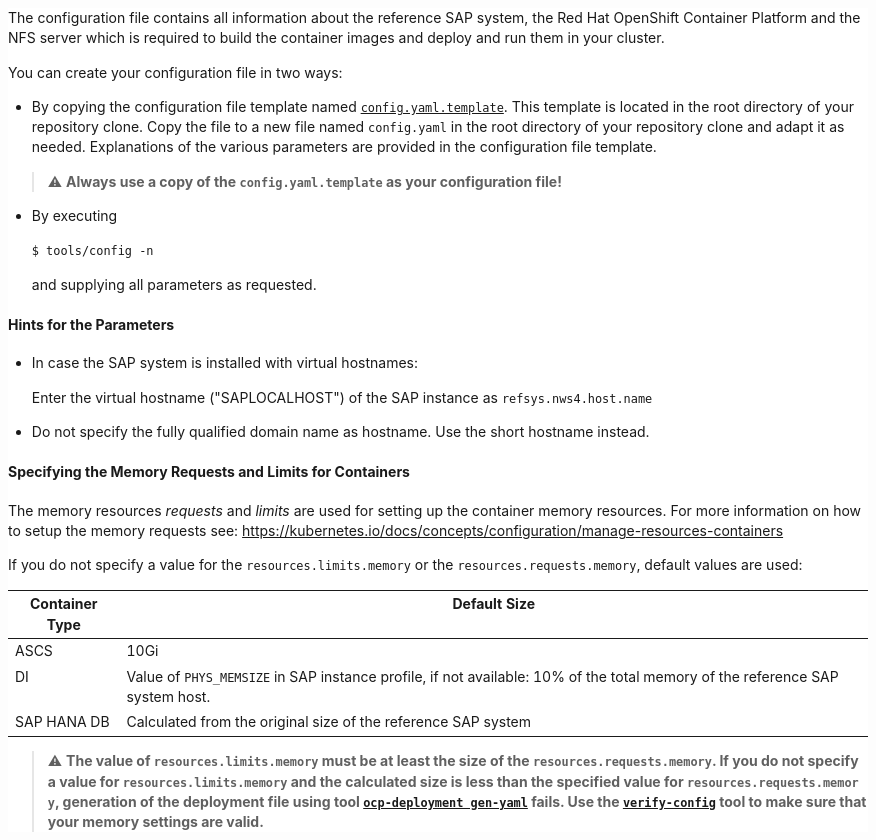 The configuration file contains all information about the reference
SAP system, the Red Hat OpenShift Container Platform and the NFS
server which is required to build the container images and deploy and
run them in your cluster.

You can create your configuration file in two ways:

- By copying the configuration file template named
  [`config.yaml.template`](../config.yaml.template). This template is
  located in the root directory of your repository clone.  Copy the
  file to a new file named `config.yaml` in the root directory of your
  repository clone and adapt it as needed.  Explanations of the
  various parameters are provided in the configuration file
  template.

> :warning: **Always use a copy of the `config.yaml.template` as your configuration file!**

- By executing

  ```shell
  $ tools/config -n 
  ```

  and supplying all parameters as requested. 

#### Hints for the Parameters

- In case the SAP system is installed with virtual hostnames:

  Enter the virtual hostname ("SAPLOCALHOST") of the SAP instance as
  `refsys.nws4.host.name`

- Do not specify the fully qualified domain name as hostname. Use the short
hostname instead.

#### Specifying the Memory Requests and Limits for Containers

The memory resources *requests* and *limits* are used for setting up the container memory resources.
For more information on how to setup the memory requests see:
https://kubernetes.io/docs/concepts/configuration/manage-resources-containers

If you do not specify a value for the `resources.limits.memory` or the
`resources.requests.memory`, default values are used:

Container Type | Default Size
------------ | -------------
ASCS | 10Gi
DI | Value of `PHYS_MEMSIZE` in SAP instance profile, if not available: 10% of the total memory of the reference SAP system host. 
SAP HANA DB | Calculated from the original size of the reference SAP system

> :warning: **The value of `resources.limits.memory` must be at least
> the size of the `resources.requests.memory`.  If you do not specify
> a value for `resources.limits.memory` and the calculated size is
> less than the specified value for `resources.requests.memory`,
> generation of the deployment file using tool
> [`ocp-deployment gen-yaml`](./TOOLS.md#tool-ocp-deployment) fails.
> Use the [`verify-config`](./TOOLS.md#tool-verify-config) tool to
> make sure that your memory settings are valid.**
